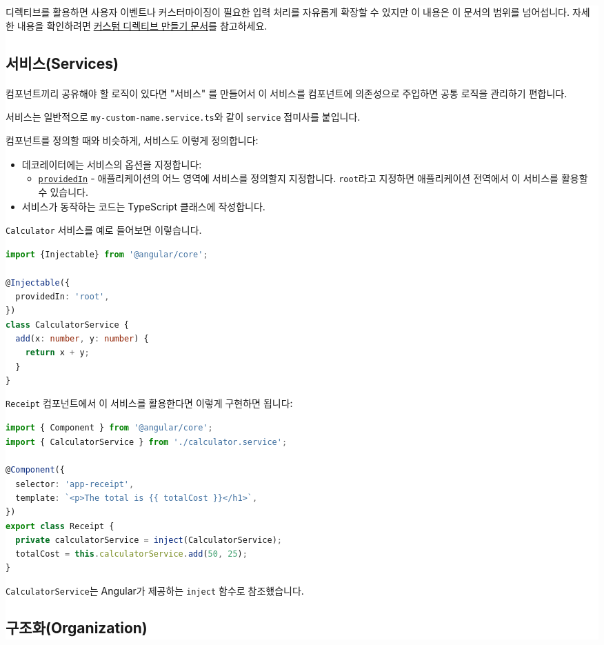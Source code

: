 디렉티브를 활용하면 사용자 이벤트나 커스터마이징이 필요한 입력 처리를 자유롭게 확장할 수 있지만 이 내용은 이 문서의 범위를 넘어섭니다.
자세한 내용을 확인하려면 [커스텀 디렉티브 만들기 문서](guide/attribute-directives)를 참고하세요.


<a id="services"></a>


## 서비스(Services)


컴포넌트끼리 공유해야 할 로직이 있다면 "서비스" 를 만들어서 이 서비스를 컴포넌트에 의존성으로 주입하면 공통 로직을 관리하기 편합니다.

서비스는 일반적으로 `my-custom-name.service.ts`와 같이 `service` 접미사를 붙입니다.

컴포넌트를 정의할 때와 비슷하게, 서비스도 이렇게 정의합니다:

- 데코레이터에는 서비스의 옵션을 지정합니다:
  - [`providedIn`](api/core/Injectable#providedIn) - 애플리케이션의 어느 영역에 서비스를 정의할지 지정합니다. `root`라고 지정하면 애플리케이션 전역에서 이 서비스를 활용할 수 있습니다.
- 서비스가 동작하는 코드는 TypeScript 클래스에 작성합니다.

`Calculator` 서비스를 예로 들어보면 이렇습니다.

```ts
import {Injectable} from '@angular/core';

@Injectable({
  providedIn: 'root',
})
class CalculatorService {
  add(x: number, y: number) {
    return x + y;
  }
}
```

`Receipt` 컴포넌트에서 이 서비스를 활용한다면 이렇게 구현하면 됩니다:

```ts
import { Component } from '@angular/core';
import { CalculatorService } from './calculator.service';

@Component({
  selector: 'app-receipt',
  template: `<p>The total is {{ totalCost }}</h1>`,
})
export class Receipt {
  private calculatorService = inject(CalculatorService);
  totalCost = this.calculatorService.add(50, 25);
}
```

`CalculatorService`는 Angular가 제공하는 `inject` 함수로 참조했습니다.


<a id="organization"></a>


## 구조화(Organization)
